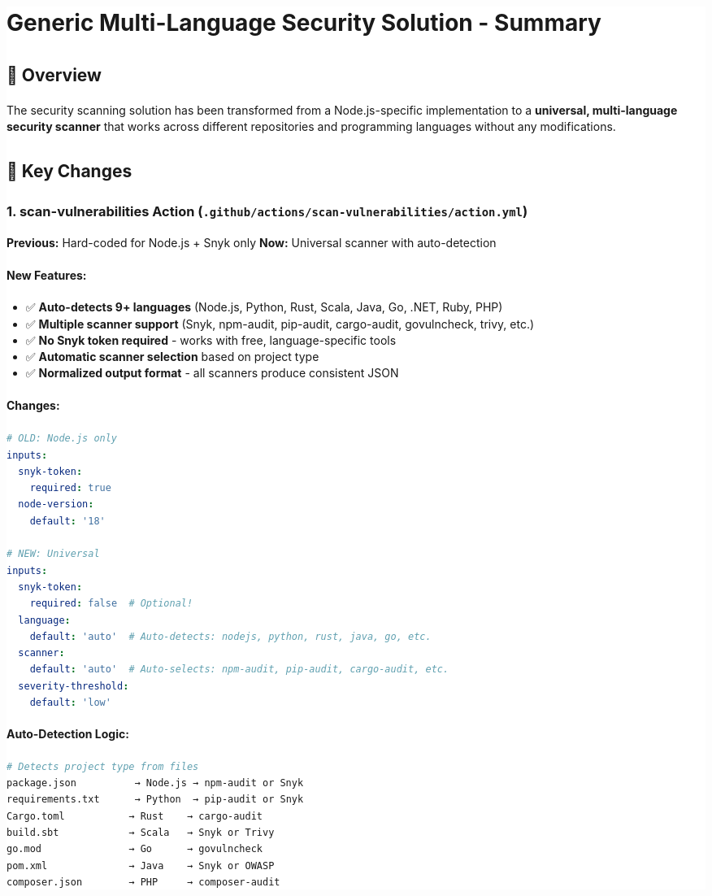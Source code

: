 # Generic Multi-Language Security Solution - Summary

## 🎯 Overview

The security scanning solution has been transformed from a Node.js-specific implementation to a **universal, multi-language security scanner** that works across different repositories and programming languages without any modifications.

## 🔄 Key Changes

### 1. **scan-vulnerabilities Action** (`.github/actions/scan-vulnerabilities/action.yml`)

**Previous:** Hard-coded for Node.js + Snyk only
**Now:** Universal scanner with auto-detection

#### New Features:
- ✅ **Auto-detects 9+ languages** (Node.js, Python, Rust, Scala, Java, Go, .NET, Ruby, PHP)
- ✅ **Multiple scanner support** (Snyk, npm-audit, pip-audit, cargo-audit, govulncheck, trivy, etc.)
- ✅ **No Snyk token required** - works with free, language-specific tools
- ✅ **Automatic scanner selection** based on project type
- ✅ **Normalized output format** - all scanners produce consistent JSON

#### Changes:
```yaml
# OLD: Node.js only
inputs:
  snyk-token:
    required: true
  node-version:
    default: '18'

# NEW: Universal
inputs:
  snyk-token:
    required: false  # Optional!
  language:
    default: 'auto'  # Auto-detects: nodejs, python, rust, java, go, etc.
  scanner:
    default: 'auto'  # Auto-selects: npm-audit, pip-audit, cargo-audit, etc.
  severity-threshold:
    default: 'low'
```

#### Auto-Detection Logic:
```bash
# Detects project type from files
package.json          → Node.js → npm-audit or Snyk
requirements.txt      → Python  → pip-audit or Snyk
Cargo.toml           → Rust    → cargo-audit
build.sbt            → Scala   → Snyk or Trivy
go.mod               → Go      → govulncheck
pom.xml              → Java    → Snyk or OWASP
composer.json        → PHP     → composer-audit
```
